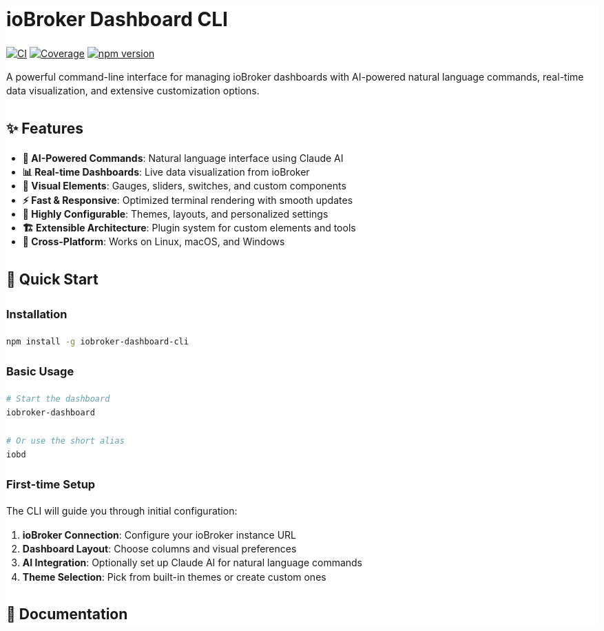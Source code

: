 # ioBroker Dashboard CLI

[![CI](https://github.com/your-username/iobroker-dashboard-cli/workflows/CI/badge.svg)](https://github.com/your-username/iobroker-dashboard-cli/actions)
[![Coverage](https://codecov.io/gh/your-username/iobroker-dashboard-cli/branch/master/graph/badge.svg)](https://codecov.io/gh/your-username/iobroker-dashboard-cli)
[![npm version](https://badge.fury.io/js/iobroker-dashboard-cli.svg)](https://badge.fury.io/js/iobroker-dashboard-cli)

A powerful command-line interface for managing ioBroker dashboards with AI-powered natural language commands, real-time data visualization, and extensive customization options.

## ✨ Features

- **🤖 AI-Powered Commands**: Natural language interface using Claude AI
- **📊 Real-time Dashboards**: Live data visualization from ioBroker
- **🎨 Visual Elements**: Gauges, sliders, switches, and custom components
- **⚡ Fast & Responsive**: Optimized terminal rendering with smooth updates
- **🔧 Highly Configurable**: Themes, layouts, and personalized settings
- **🏗️ Extensible Architecture**: Plugin system for custom elements and tools
- **📱 Cross-Platform**: Works on Linux, macOS, and Windows

## 🚀 Quick Start

### Installation

```bash
npm install -g iobroker-dashboard-cli
```

### Basic Usage

```bash
# Start the dashboard
iobroker-dashboard

# Or use the short alias
iobd
```

### First-time Setup

The CLI will guide you through initial configuration:

1. **ioBroker Connection**: Configure your ioBroker instance URL
2. **Dashboard Layout**: Choose columns and visual preferences  
3. **AI Integration**: Optionally set up Claude AI for natural language commands
4. **Theme Selection**: Pick from built-in themes or create custom ones

## 📖 Documentation
